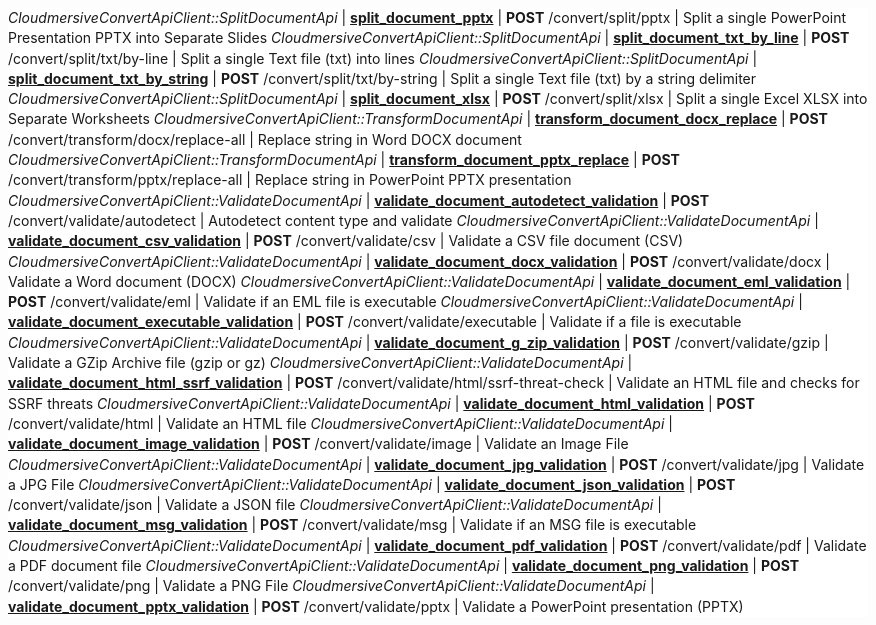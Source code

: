 *CloudmersiveConvertApiClient::SplitDocumentApi* | [**split_document_pptx**](docs/SplitDocumentApi.md#split_document_pptx) | **POST** /convert/split/pptx | Split a single PowerPoint Presentation PPTX into Separate Slides
*CloudmersiveConvertApiClient::SplitDocumentApi* | [**split_document_txt_by_line**](docs/SplitDocumentApi.md#split_document_txt_by_line) | **POST** /convert/split/txt/by-line | Split a single Text file (txt) into lines
*CloudmersiveConvertApiClient::SplitDocumentApi* | [**split_document_txt_by_string**](docs/SplitDocumentApi.md#split_document_txt_by_string) | **POST** /convert/split/txt/by-string | Split a single Text file (txt) by a string delimiter
*CloudmersiveConvertApiClient::SplitDocumentApi* | [**split_document_xlsx**](docs/SplitDocumentApi.md#split_document_xlsx) | **POST** /convert/split/xlsx | Split a single Excel XLSX into Separate Worksheets
*CloudmersiveConvertApiClient::TransformDocumentApi* | [**transform_document_docx_replace**](docs/TransformDocumentApi.md#transform_document_docx_replace) | **POST** /convert/transform/docx/replace-all | Replace string in Word DOCX document
*CloudmersiveConvertApiClient::TransformDocumentApi* | [**transform_document_pptx_replace**](docs/TransformDocumentApi.md#transform_document_pptx_replace) | **POST** /convert/transform/pptx/replace-all | Replace string in PowerPoint PPTX presentation
*CloudmersiveConvertApiClient::ValidateDocumentApi* | [**validate_document_autodetect_validation**](docs/ValidateDocumentApi.md#validate_document_autodetect_validation) | **POST** /convert/validate/autodetect | Autodetect content type and validate
*CloudmersiveConvertApiClient::ValidateDocumentApi* | [**validate_document_csv_validation**](docs/ValidateDocumentApi.md#validate_document_csv_validation) | **POST** /convert/validate/csv | Validate a CSV file document (CSV)
*CloudmersiveConvertApiClient::ValidateDocumentApi* | [**validate_document_docx_validation**](docs/ValidateDocumentApi.md#validate_document_docx_validation) | **POST** /convert/validate/docx | Validate a Word document (DOCX)
*CloudmersiveConvertApiClient::ValidateDocumentApi* | [**validate_document_eml_validation**](docs/ValidateDocumentApi.md#validate_document_eml_validation) | **POST** /convert/validate/eml | Validate if an EML file is executable
*CloudmersiveConvertApiClient::ValidateDocumentApi* | [**validate_document_executable_validation**](docs/ValidateDocumentApi.md#validate_document_executable_validation) | **POST** /convert/validate/executable | Validate if a file is executable
*CloudmersiveConvertApiClient::ValidateDocumentApi* | [**validate_document_g_zip_validation**](docs/ValidateDocumentApi.md#validate_document_g_zip_validation) | **POST** /convert/validate/gzip | Validate a GZip Archive file (gzip or gz)
*CloudmersiveConvertApiClient::ValidateDocumentApi* | [**validate_document_html_ssrf_validation**](docs/ValidateDocumentApi.md#validate_document_html_ssrf_validation) | **POST** /convert/validate/html/ssrf-threat-check | Validate an HTML file and checks for SSRF threats
*CloudmersiveConvertApiClient::ValidateDocumentApi* | [**validate_document_html_validation**](docs/ValidateDocumentApi.md#validate_document_html_validation) | **POST** /convert/validate/html | Validate an HTML file
*CloudmersiveConvertApiClient::ValidateDocumentApi* | [**validate_document_image_validation**](docs/ValidateDocumentApi.md#validate_document_image_validation) | **POST** /convert/validate/image | Validate an Image File
*CloudmersiveConvertApiClient::ValidateDocumentApi* | [**validate_document_jpg_validation**](docs/ValidateDocumentApi.md#validate_document_jpg_validation) | **POST** /convert/validate/jpg | Validate a JPG File
*CloudmersiveConvertApiClient::ValidateDocumentApi* | [**validate_document_json_validation**](docs/ValidateDocumentApi.md#validate_document_json_validation) | **POST** /convert/validate/json | Validate a JSON file
*CloudmersiveConvertApiClient::ValidateDocumentApi* | [**validate_document_msg_validation**](docs/ValidateDocumentApi.md#validate_document_msg_validation) | **POST** /convert/validate/msg | Validate if an MSG file is executable
*CloudmersiveConvertApiClient::ValidateDocumentApi* | [**validate_document_pdf_validation**](docs/ValidateDocumentApi.md#validate_document_pdf_validation) | **POST** /convert/validate/pdf | Validate a PDF document file
*CloudmersiveConvertApiClient::ValidateDocumentApi* | [**validate_document_png_validation**](docs/ValidateDocumentApi.md#validate_document_png_validation) | **POST** /convert/validate/png | Validate a PNG File
*CloudmersiveConvertApiClient::ValidateDocumentApi* | [**validate_document_pptx_validation**](docs/ValidateDocumentApi.md#validate_document_pptx_validation) | **POST** /convert/validate/pptx | Validate a PowerPoint presentation (PPTX)